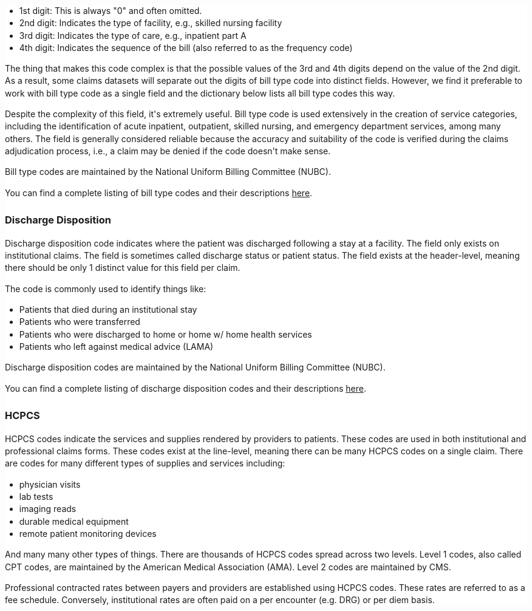 - 1st digit: This is always "0" and often omitted.
- 2nd digit: Indicates the type of facility, e.g., skilled nursing facility 
- 3rd digit: Indicates the type of care, e.g., inpatient part A
- 4th digit: Indicates the sequence of the bill (also referred to as the frequency code)

The thing that makes this code complex is that the possible values of the 3rd and 4th digits depend on the value of the 2nd digit.  As a result, some claims datasets will separate out the digits of bill type code into distinct fields.  However, we find it preferable to work with bill type code as a single field and the dictionary below lists all bill type codes this way.

Despite the complexity of this field, it's extremely useful.  Bill type code is used extensively in the creation of service categories, including the identification of acute inpatient, outpatient, skilled nursing, and emergency department services, among many others.  The field is generally considered reliable because the accuracy and suitability of the code is verified during the claims adjudication process, i.e., a claim may be denied if the code doesn't make sense.

Bill type codes are maintained by the National Uniform Billing Committee (NUBC).

You can find a complete listing of bill type codes and their descriptions [here](https://github.com/tuva-health/the_tuva_project/blob/main/seeds/terminology/terminology__bill_type.csv).

### Discharge Disposition
Discharge disposition code indicates where the patient was discharged following a stay at a facility.  The field only exists on institutional claims.  The field is sometimes called discharge status or patient status.  The field exists at the header-level, meaning there should be only 1 distinct value for this field per claim.

The code is commonly used to identify things like:
- Patients that died during an institutional stay
- Patients who were transferred
- Patients who were discharged to home or home w/ home health services
- Patients who left against medical advice (LAMA)

Discharge disposition codes are maintained by the National Uniform Billing Committee (NUBC).

You can find a complete listing of discharge disposition codes and their descriptions [here](https://github.com/tuva-health/the_tuva_project/blob/main/seeds/terminology/terminology__discharge_disposition.csv).

### HCPCS
HCPCS codes indicate the services and supplies rendered by providers to patients.  These codes are used in both institutional and professional claims forms.  These codes exist at the line-level, meaning there can be many HCPCS codes on a single claim.  There are codes for many different types of supplies and services including:
- physician visits
- lab tests
- imaging reads
- durable medical equipment
- remote patient monitoring devices

And many many other types of things.  There are thousands of HCPCS codes spread across two levels.  Level 1 codes, also called CPT codes, are maintained by the American Medical Association (AMA).  Level 2 codes are maintained by CMS.

Professional contracted rates between payers and providers are established using HCPCS codes.  These rates are referred to as a fee schedule.  Conversely, institutional rates are often paid on a per encounter (e.g. DRG) or per diem basis.
